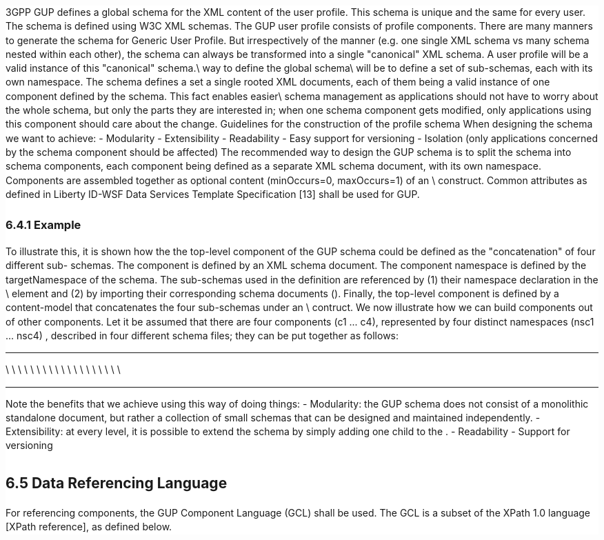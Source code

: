 3GPP GUP defines a global schema for the XML content of the user profile.
This schema is unique and the same for every user. The schema is defined using
W3C XML schemas.
The GUP user profile consists of profile components.
There are many manners to generate the schema for Generic User Profile. But
irrespectively of the manner (e.g. one single XML schema vs many schema nested
within each other), the schema can always be transformed into a single
\"canonical\" XML schema. A user profile will be a valid instance of this
\"canonical\" schema.\ way to define the global schema\ will be to define a
set of sub-schemas, each with its own namespace. The schema defines a set a
single rooted XML documents, each of them being a valid instance of one
component defined by the schema. This fact enables easier\ schema management
as applications should not have to worry about the whole schema, but only the
parts they are interested in; when one schema component gets modified, only
applications using this component should care about the change. Guidelines for
the construction of the profile schema
When designing the schema we want to achieve:
\- Modularity
\- Extensibility
\- Readability
\- Easy support for versioning
\- Isolation (only applications concerned by the schema component should be
affected)
The recommended way to design the GUP schema is to split the schema into
schema components, each component being defined as a separate XML schema
document, with its own namespace.
Components are assembled together as optional content (minOccurs=0,
maxOccurs=1) of an \ construct.
Common attributes as defined in Liberty ID-WSF Data Services Template
Specification [13] shall be used for GUP.
### 6.4.1 Example
To illustrate this, it is shown how the the top-level component of the GUP
schema could be defined as the \"concatenation\" of four different sub-
schemas.
The component is defined by an XML schema document. The component namespace is
defined by the targetNamespace of the schema.
The sub-schemas used in the definition are referenced by (1) their namespace
declaration in the \ element and (2) by importing their
corresponding schema documents (\).
Finally, the top-level component is defined by a content-model that
concatenates the four sub-schemas under an \ contruct. We now
illustrate how we can build components out of other components. Let it be
assumed that there are four components (c1 ... c4), represented by four
distinct namespaces (nsc1 ... nsc4) , described in four different schema
files; they can be put together as follows:
* * *
\\ \\ \ \\ \\ \\ \\ \ \\
\\ \\ \\ \\ \\ \\ \\ \\ \\
\
* * *
Note the benefits that we achieve using this way of doing things:
\- Modularity: the GUP schema does not consist of a monolithic standalone
document, but rather a collection of small schemas that can be designed and
maintained independently.
\- Extensibility: at every level, it is possible to extend the schema by
simply adding one child to the \.
\- Readability
\- Support for versioning
## 6.5 Data Referencing Language
For referencing components, the GUP Component Language (GCL) shall be used.
The GCL is a subset of the XPath 1.0 language [XPath reference], as defined
below.